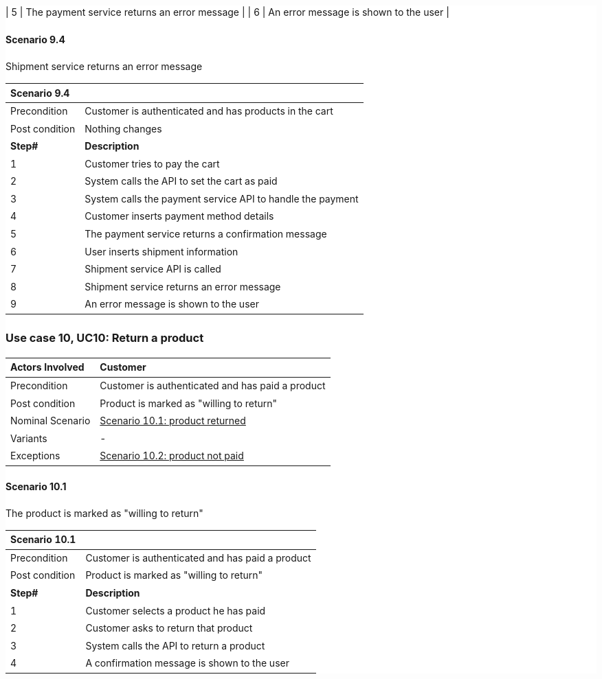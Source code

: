 | 5              | The payment service returns an error message               |
| 6              | An error message is shown to the user                      |

#### Scenario 9.4

Shipment service returns an error message

| Scenario 9.4   |                                                            |
| :------------- | :--------------------------------------------------------- |
| Precondition   | Customer is authenticated and has products in the cart     |
| Post condition | Nothing changes                                            |
| **Step#**      | **Description**                                            |
| 1              | Customer tries to pay the cart                             |
| 2              | System calls the API to set the cart as paid               |
| 3              | System calls the payment service API to handle the payment |
| 4              | Customer inserts payment method details                    |
| 5              | The payment service returns a confirmation message         |
| 6              | User inserts shipment information                          |
| 7              | Shipment service API is called                             |
| 8              | Shipment service returns an error message                  |
| 9              | An error message is shown to the user                      |

### Use case 10, UC10: Return a product

| Actors Involved  | Customer                                         |
| :--------------- | :----------------------------------------------- |
| Precondition     | Customer is authenticated and has paid a product |
| Post condition   | Product is marked as "willing to return"         |
| Nominal Scenario | [Scenario 10.1: product returned](#scenario-101) |
| Variants         | -                                                |
| Exceptions       | [Scenario 10.2: product not paid](#scenario-102) |

#### Scenario 10.1

The product is marked as "willing to return"

| Scenario 10.1  |                                                  |
| :------------- | :----------------------------------------------- |
| Precondition   | Customer is authenticated and has paid a product |
| Post condition | Product is marked as "willing to return"         |
| **Step#**      | **Description**                                  |
| 1              | Customer selects a product he has paid           |
| 2              | Customer asks to return that product             |
| 3              | System calls the API to return a product         |
| 4              | A confirmation message is shown to the user      |
